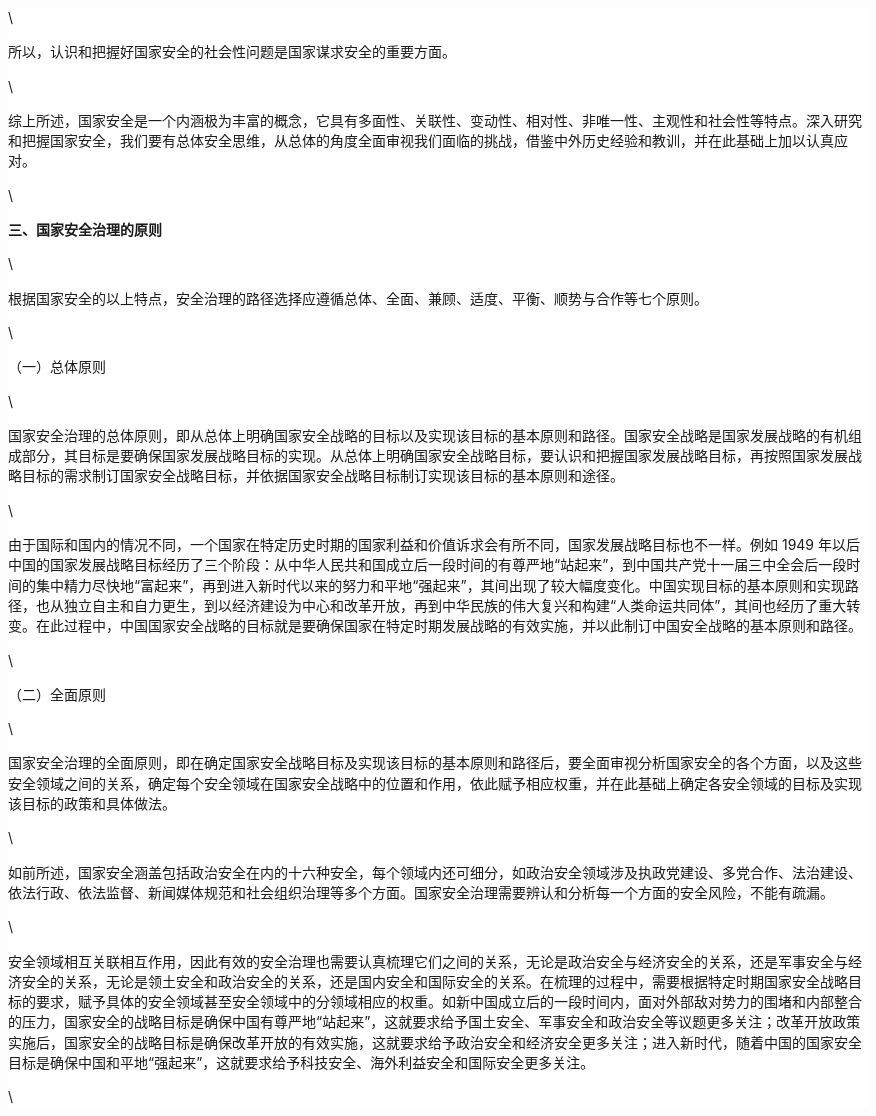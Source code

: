 \


所以，认识和把握好国家安全的社会性问题是国家谋求安全的重要方面。

\


综上所述，国家安全是一个内涵极为丰富的概念，它具有多面性、关联性、变动性、相对性、非唯一性、主观性和社会性等特点。深入研究和把握国家安全，我们要有总体安全思维，从总体的角度全面审视我们面临的挑战，借鉴中外历史经验和教训，并在此基础上加以认真应对。

\


**三、国家安全治理的原则**

\


根据国家安全的以上特点，安全治理的路径选择应遵循总体、全面、兼顾、适度、平衡、顺势与合作等七个原则。

\


（一）总体原则

\


国家安全治理的总体原则，即从总体上明确国家安全战略的目标以及实现该目标的基本原则和路径。国家安全战略是国家发展战略的有机组成部分，其目标是要确保国家发展战略目标的实现。从总体上明确国家安全战略目标，要认识和把握国家发展战略目标，再按照国家发展战略目标的需求制订国家安全战略目标，并依据国家安全战略目标制订实现该目标的基本原则和途径。

\


由于国际和国内的情况不同，一个国家在特定历史时期的国家利益和价值诉求会有所不同，国家发展战略目标也不一样。例如 1949 年以后中国的国家发展战略目标经历了三个阶段：从中华人民共和国成立后一段时间的有尊严地“站起来”，到中国共产党十一届三中全会后一段时间的集中精力尽快地“富起来”，再到进入新时代以来的努力和平地“强起来”，其间出现了较大幅度变化。中国实现目标的基本原则和实现路径，也从独立自主和自力更生，到以经济建设为中心和改革开放，再到中华民族的伟大复兴和构建“人类命运共同体”，其间也经历了重大转变。在此过程中，中国国家安全战略的目标就是要确保国家在特定时期发展战略的有效实施，并以此制订中国安全战略的基本原则和路径。

\


（二）全面原则

\


国家安全治理的全面原则，即在确定国家安全战略目标及实现该目标的基本原则和路径后，要全面审视分析国家安全的各个方面，以及这些安全领域之间的关系，确定每个安全领域在国家安全战略中的位置和作用，依此赋予相应权重，并在此基础上确定各安全领域的目标及实现该目标的政策和具体做法。

\


如前所述，国家安全涵盖包括政治安全在内的十六种安全，每个领域内还可细分，如政治安全领域涉及执政党建设、多党合作、法治建设、依法行政、依法监督、新闻媒体规范和社会组织治理等多个方面。国家安全治理需要辨认和分析每一个方面的安全风险，不能有疏漏。

\


安全领域相互关联相互作用，因此有效的安全治理也需要认真梳理它们之间的关系，无论是政治安全与经济安全的关系，还是军事安全与经济安全的关系，无论是领土安全和政治安全的关系，还是国内安全和国际安全的关系。在梳理的过程中，需要根据特定时期国家安全战略目标的要求，赋予具体的安全领域甚至安全领域中的分领域相应的权重。如新中国成立后的一段时间内，面对外部敌对势力的围堵和内部整合的压力，国家安全的战略目标是确保中国有尊严地“站起来”，这就要求给予国土安全、军事安全和政治安全等议题更多关注；改革开放政策实施后，国家安全的战略目标是确保改革开放的有效实施，这就要求给予政治安全和经济安全更多关注；进入新时代，随着中国的国家安全目标是确保中国和平地“强起来”，这就要求给予科技安全、海外利益安全和国际安全更多关注。

\
